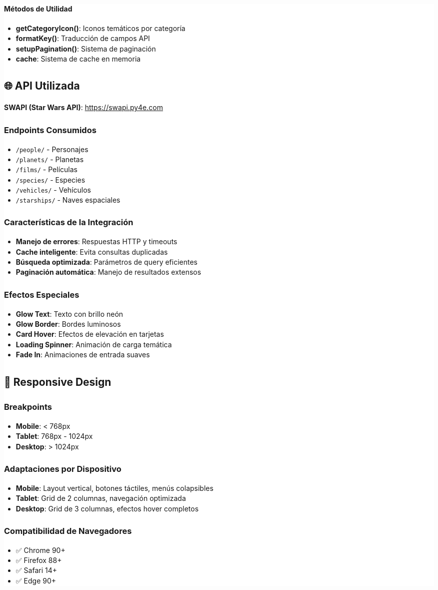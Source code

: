 #### Métodos de Utilidad
- **getCategoryIcon()**: Iconos temáticos por categoría
- **formatKey()**: Traducción de campos API
- **setupPagination()**: Sistema de paginación
- **cache**: Sistema de cache en memoria

## 🌐 API Utilizada

**SWAPI (Star Wars API)**: https://swapi.py4e.com

### Endpoints Consumidos
- `/people/` - Personajes
- `/planets/` - Planetas  
- `/films/` - Películas
- `/species/` - Especies
- `/vehicles/` - Vehículos
- `/starships/` - Naves espaciales

### Características de la Integración
- **Manejo de errores**: Respuestas HTTP y timeouts
- **Cache inteligente**: Evita consultas duplicadas
- **Búsqueda optimizada**: Parámetros de query eficientes
- **Paginación automática**: Manejo de resultados extensos


### Efectos Especiales
- **Glow Text**: Texto con brillo neón
- **Glow Border**: Bordes luminosos
- **Card Hover**: Efectos de elevación en tarjetas
- **Loading Spinner**: Animación de carga temática
- **Fade In**: Animaciones de entrada suaves

## 📱 Responsive Design

### Breakpoints
- **Mobile**: < 768px
- **Tablet**: 768px - 1024px  
- **Desktop**: > 1024px

### Adaptaciones por Dispositivo
- **Mobile**: Layout vertical, botones táctiles, menús colapsibles
- **Tablet**: Grid de 2 columnas, navegación optimizada
- **Desktop**: Grid de 3 columnas, efectos hover completos


### Compatibilidad de Navegadores
- ✅ Chrome 90+
- ✅ Firefox 88+
- ✅ Safari 14+
- ✅ Edge 90+
